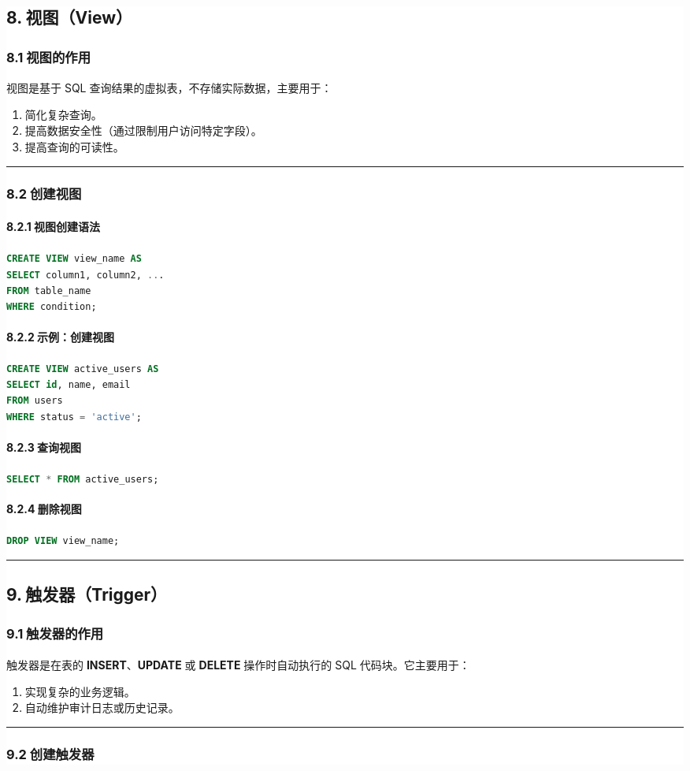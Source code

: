 
## 8. 视图（View）

### 8.1 视图的作用
视图是基于 SQL 查询结果的虚拟表，不存储实际数据，主要用于：
1. 简化复杂查询。
2. 提高数据安全性（通过限制用户访问特定字段）。
3. 提高查询的可读性。

---

### 8.2 创建视图

#### 8.2.1 视图创建语法
```sql
CREATE VIEW view_name AS
SELECT column1, column2, ...
FROM table_name
WHERE condition;
```

#### 8.2.2 示例：创建视图
```sql
CREATE VIEW active_users AS
SELECT id, name, email
FROM users
WHERE status = 'active';
```

#### 8.2.3 查询视图
```sql
SELECT * FROM active_users;
```

#### 8.2.4 删除视图
```sql
DROP VIEW view_name;
```

---

## 9. 触发器（Trigger）

### 9.1 触发器的作用
触发器是在表的 **INSERT**、**UPDATE** 或 **DELETE** 操作时自动执行的 SQL 代码块。它主要用于：
1. 实现复杂的业务逻辑。
2. 自动维护审计日志或历史记录。

---

### 9.2 创建触发器
